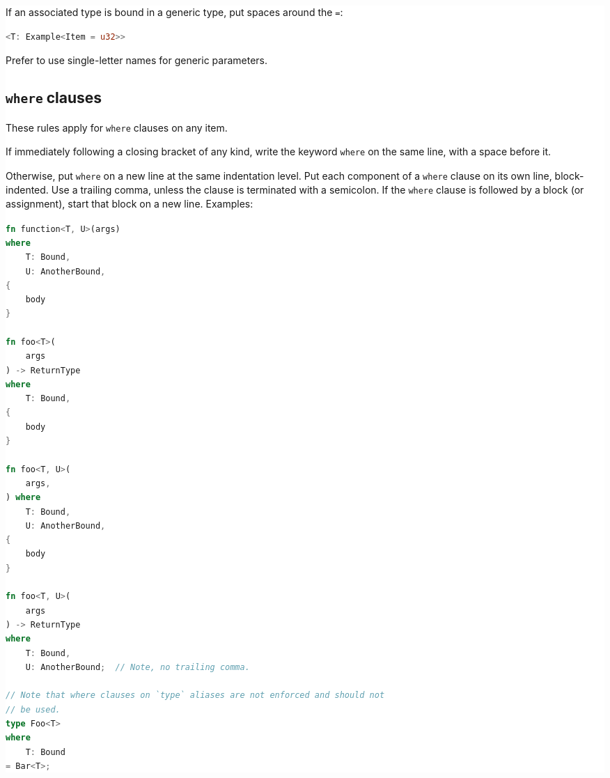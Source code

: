 If an associated type is bound in a generic type, put spaces around the `=`:

```rust
<T: Example<Item = u32>>
```

Prefer to use single-letter names for generic parameters.

## `where` clauses

These rules apply for `where` clauses on any item.

If immediately following a closing bracket of any kind, write the keyword
`where` on the same line, with a space before it.

Otherwise, put `where` on a new line at the same indentation level. Put each
component of a `where` clause on its own line, block-indented. Use a trailing
comma, unless the clause is terminated with a semicolon. If the `where` clause
is followed by a block (or assignment), start that block on a new line.
Examples:

```rust
fn function<T, U>(args)
where
    T: Bound,
    U: AnotherBound,
{
    body
}

fn foo<T>(
    args
) -> ReturnType
where
    T: Bound,
{
    body
}

fn foo<T, U>(
    args,
) where
    T: Bound,
    U: AnotherBound,
{
    body
}

fn foo<T, U>(
    args
) -> ReturnType
where
    T: Bound,
    U: AnotherBound;  // Note, no trailing comma.

// Note that where clauses on `type` aliases are not enforced and should not
// be used.
type Foo<T>
where
    T: Bound
= Bar<T>;
```
